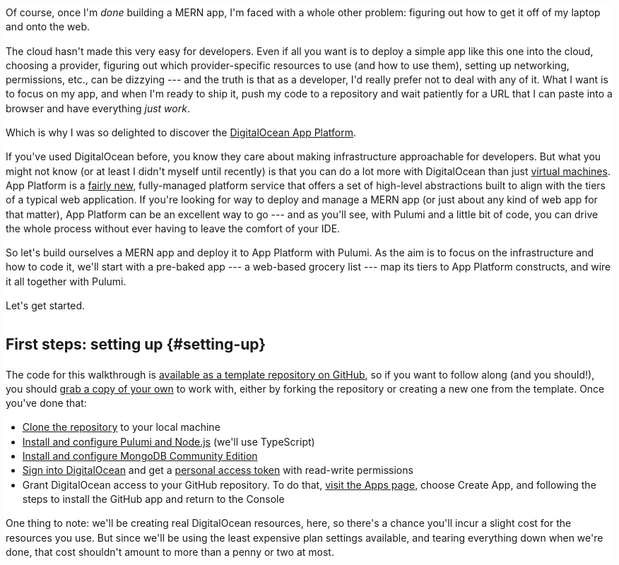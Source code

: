 Of course, once I'm _done_ building a MERN app, I'm faced with a whole other problem: figuring out how to get it off of my laptop and onto the web.

The cloud hasn't made this very easy for developers. Even if all you want is to deploy a simple app like this one into the cloud, choosing a provider, figuring out which provider-specific resources to use (and how to use them), setting up networking, permissions, etc., can be dizzying --- and the truth is that as a developer, I'd really prefer not to deal with any of it. What I want is to focus on my app, and when I'm ready to ship it, push my code to a repository and wait patiently for a URL that I can paste into a browser and have everything _just work_.

Which is why I was so delighted to discover the [DigitalOcean App Platform](https://www.digitalocean.com/products/app-platform).

If you've used DigitalOcean before, you know they care about making infrastructure approachable for developers. But what you might not know (or at least I didn't myself until recently) is that you can do a lot more with DigitalOcean than just [virtual machines](https://www.digitalocean.com/products/droplets). App Platform is a [fairly new](https://www.digitalocean.com/blog/introducing-digitalocean-app-platform-reimagining-paas-to-make-it-simpler-for-you-to-build-deploy-and-scale-apps), fully-managed platform service that offers a set of high-level abstractions built to align with the tiers of a typical web application. If you're looking for way to deploy and manage a MERN app (or just about any kind of web app for that matter), App Platform can be an excellent way to go --- and as you'll see, with Pulumi and a little bit of code, you can drive the whole process without ever having to leave the comfort of your IDE.

So let's build ourselves a MERN app and deploy it to App Platform with Pulumi. As the aim is to focus on the infrastructure and how to code it, we'll start with a pre-baked app  --- a web-based grocery list --- map its tiers to App Platform constructs, and wire it all together with Pulumi.

Let's get started.

## First steps: setting up {#setting-up}

The code for this walkthrough is [available as a template repository on GitHub](https://github.com/cnunciato/fullstack-pulumi-mern-digitalocean), so if you want to follow along (and you should!), you should [grab a copy of your own](https://github.com/cnunciato/fullstack-pulumi-mern-digitalocean/generate) to work with, either by forking the repository or creating a new one from the template. Once you've done that:

* [Clone the repository](https://github.com/cnunciato/fullstack-pulumi-mern-digitalocean) to your local machine
* [Install and configure Pulumi and Node.js](https://www.pulumi.com/docs/get-started/aws/begin/?language=nodejs) (we'll use TypeScript)
* [Install and configure MongoDB Community Edition](https://docs.mongodb.com/manual/tutorial/install-mongodb-on-os-x/)
* [Sign into DigitalOcean](cloud.digitalocean.com/) and get a [personal access token](https://cloud.digitalocean.com/account/api/tokens) with read-write permissions
* Grant DigitalOcean access to your GitHub repository. To do that, [visit the Apps page](https://cloud.digitalocean.com/apps), choose Create App, and following the steps to install the GitHub app and return to the Console

One thing to note: we'll be creating real DigitalOcean resources, here, so there's a chance you'll incur a slight cost for the resources you use. But since we'll be using the least expensive plan settings available, and tearing everything down when we're done, that cost shouldn't amount to more than a penny or two at most.
